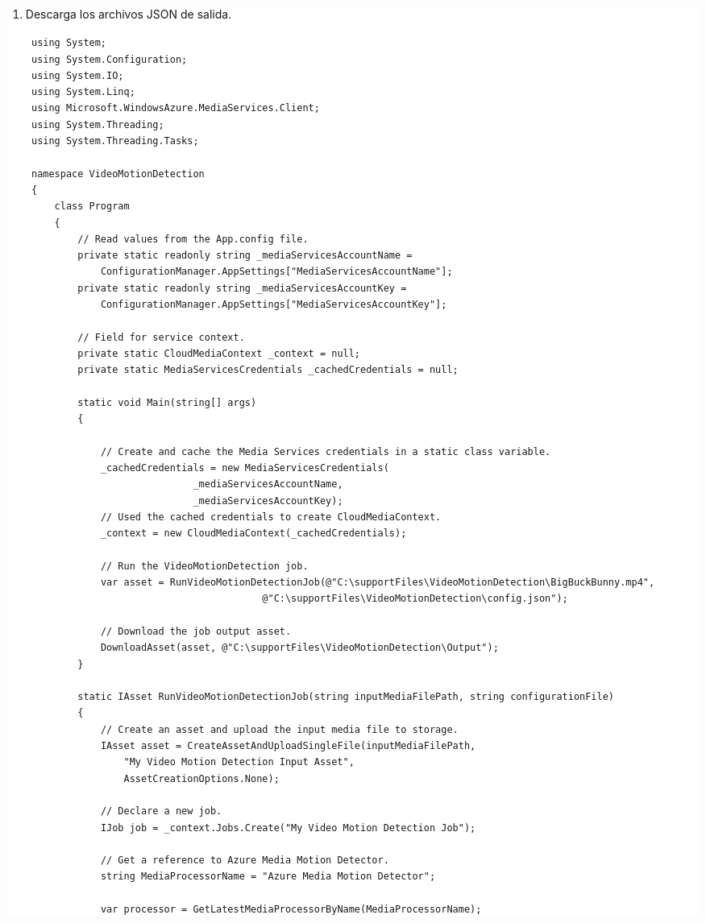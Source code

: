 1. Descarga los archivos JSON de salida. 
         
        using System;
        using System.Configuration;
        using System.IO;
        using System.Linq;
        using Microsoft.WindowsAzure.MediaServices.Client;
        using System.Threading;
        using System.Threading.Tasks;
        
        namespace VideoMotionDetection
        {
            class Program
            {
                // Read values from the App.config file.
                private static readonly string _mediaServicesAccountName =
                    ConfigurationManager.AppSettings["MediaServicesAccountName"];
                private static readonly string _mediaServicesAccountKey =
                    ConfigurationManager.AppSettings["MediaServicesAccountKey"];
        
                // Field for service context.
                private static CloudMediaContext _context = null;
                private static MediaServicesCredentials _cachedCredentials = null;
        
                static void Main(string[] args)
                {
        
                    // Create and cache the Media Services credentials in a static class variable.
                    _cachedCredentials = new MediaServicesCredentials(
                                    _mediaServicesAccountName,
                                    _mediaServicesAccountKey);
                    // Used the cached credentials to create CloudMediaContext.
                    _context = new CloudMediaContext(_cachedCredentials);
        
                    // Run the VideoMotionDetection job.
                    var asset = RunVideoMotionDetectionJob(@"C:\supportFiles\VideoMotionDetection\BigBuckBunny.mp4",
                                                @"C:\supportFiles\VideoMotionDetection\config.json");
        
                    // Download the job output asset.
                    DownloadAsset(asset, @"C:\supportFiles\VideoMotionDetection\Output");
                }
        
                static IAsset RunVideoMotionDetectionJob(string inputMediaFilePath, string configurationFile)
                {
                    // Create an asset and upload the input media file to storage.
                    IAsset asset = CreateAssetAndUploadSingleFile(inputMediaFilePath,
                        "My Video Motion Detection Input Asset",
                        AssetCreationOptions.None);
        
                    // Declare a new job.
                    IJob job = _context.Jobs.Create("My Video Motion Detection Job");
        
                    // Get a reference to Azure Media Motion Detector.
                    string MediaProcessorName = "Azure Media Motion Detector";
        
                    var processor = GetLatestMediaProcessorByName(MediaProcessorName);
        
